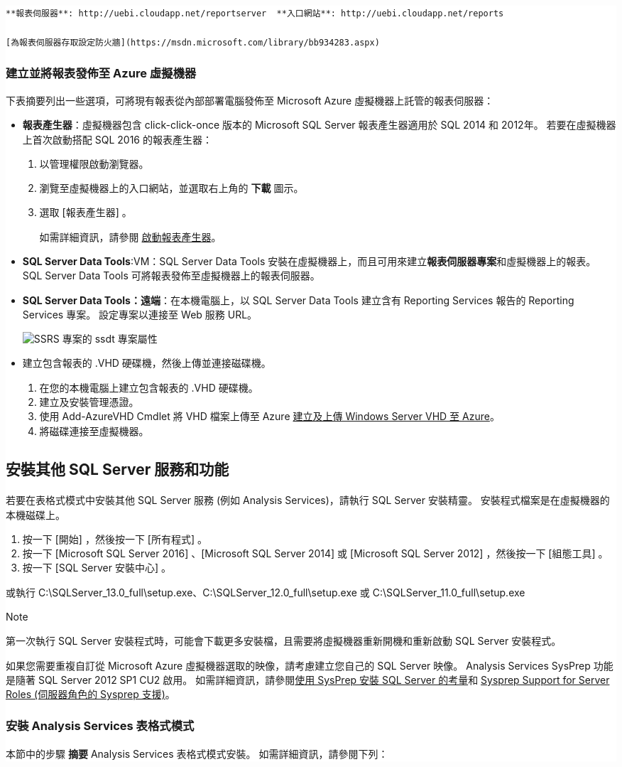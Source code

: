     **報表伺服器**: http://uebi.cloudapp.net/reportserver  **入口網站**: http://uebi.cloudapp.net/reports
   
    [為報表伺服器存取設定防火牆](https://msdn.microsoft.com/library/bb934283.aspx)

### <a name="to-create-and-publish-reports-to-the-azure-virtual-machine"></a>建立並將報表發佈至 Azure 虛擬機器
下表摘要列出一些選項，可將現有報表從內部部署電腦發佈至 Microsoft Azure 虛擬機器上託管的報表伺服器：

* **報表產生器**：虛擬機器包含 click-click-once 版本的 Microsoft SQL Server 報表產生器適用於 SQL 2014 和 2012年。 若要在虛擬機器上首次啟動搭配 SQL 2016 的報表產生器：
  
  1. 以管理權限啟動瀏覽器。
  2. 瀏覽至虛擬機器上的入口網站，並選取右上角的 **下載** 圖示。
  3. 選取 [報表產生器]  。
     
     如需詳細資訊，請參閱 [啟動報表產生器](https://msdn.microsoft.com/library/ms159221.aspx)。
* **SQL Server Data Tools**:VM：SQL Server Data Tools 安裝在虛擬機器上，而且可用來建立**報表伺服器專案**和虛擬機器上的報表。 SQL Server Data Tools 可將報表發佈至虛擬機器上的報表伺服器。
* **SQL Server Data Tools：遠端**：在本機電腦上，以 SQL Server Data Tools 建立含有 Reporting Services 報告的 Reporting Services 專案。 設定專案以連接至 Web 服務 URL。
  
    ![SSRS 專案的 ssdt 專案屬性](./media/virtual-machines-windows-classic-ps-sql-bi/IC650114.gif)
* 建立包含報表的 .VHD 硬碟機，然後上傳並連接磁碟機。
  
  1. 在您的本機電腦上建立包含報表的 .VHD 硬碟機。
  2. 建立及安裝管理憑證。
  3. 使用 Add-AzureVHD Cmdlet 將 VHD 檔案上傳至 Azure [建立及上傳 Windows Server VHD 至 Azure](../classic/createupload-vhd.md?toc=%2fazure%2fvirtual-machines%2fwindows%2fclassic%2ftoc.json)。
  4. 將磁碟連接至虛擬機器。

## <a name="install-other-sql-server-services-and-features"></a>安裝其他 SQL Server 服務和功能
若要在表格式模式中安裝其他 SQL Server 服務 (例如 Analysis Services)，請執行 SQL Server 安裝精靈。 安裝程式檔案是在虛擬機器的本機磁碟上。

1. 按一下 [開始]  ，然後按一下 [所有程式]  。
2. 按一下 [Microsoft SQL Server 2016]  、[Microsoft SQL Server 2014]  或 [Microsoft SQL Server 2012]  ，然後按一下 [組態工具]  。
3. 按一下 [SQL Server 安裝中心]  。

或執行 C:\SQLServer_13.0_full\setup.exe、C:\SQLServer_12.0_full\setup.exe 或 C:\SQLServer_11.0_full\setup.exe

> [!NOTE]
> 第一次執行 SQL Server 安裝程式時，可能會下載更多安裝檔，且需要將虛擬機器重新開機和重新啟動 SQL Server 安裝程式。
> 
> 如果您需要重複自訂從 Microsoft Azure 虛擬機器選取的映像，請考慮建立您自己的 SQL Server 映像。 Analysis Services SysPrep 功能是隨著 SQL Server 2012 SP1 CU2 啟用。 如需詳細資訊，請參閱[使用 SysPrep 安裝 SQL Server 的考量](https://msdn.microsoft.com/library/ee210754.aspx)和 [Sysprep Support for Server Roles (伺服器角色的 Sysprep 支援)](https://msdn.microsoft.com/windows/hardware/commercialize/manufacture/desktop/sysprep-support-for-server-roles)。
> 
> 

### <a name="to-install-analysis-services-tabular-mode"></a>安裝 Analysis Services 表格式模式
本節中的步驟 **摘要** Analysis Services 表格式模式安裝。 如需詳細資訊，請參閱下列：
